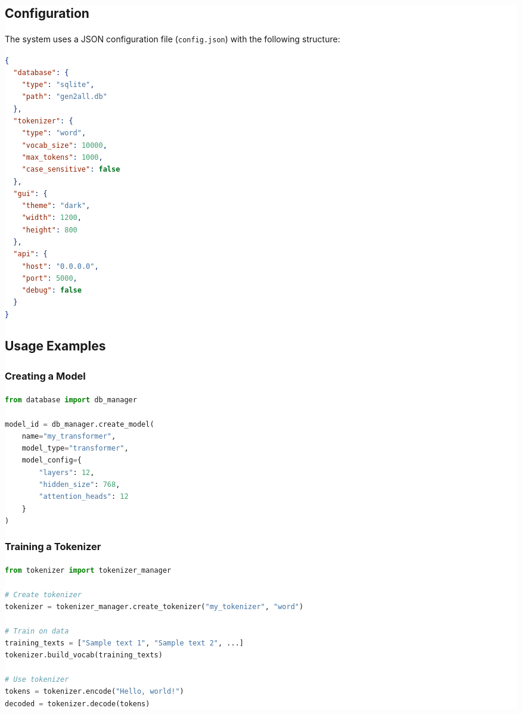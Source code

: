 ## Configuration

The system uses a JSON configuration file (`config.json`) with the following structure:

```json
{
  "database": {
    "type": "sqlite",
    "path": "gen2all.db"
  },
  "tokenizer": {
    "type": "word",
    "vocab_size": 10000,
    "max_tokens": 1000,
    "case_sensitive": false
  },
  "gui": {
    "theme": "dark",
    "width": 1200,
    "height": 800
  },
  "api": {
    "host": "0.0.0.0",
    "port": 5000,
    "debug": false
  }
}
```

## Usage Examples

### Creating a Model
```python
from database import db_manager

model_id = db_manager.create_model(
    name="my_transformer",
    model_type="transformer",
    model_config={
        "layers": 12,
        "hidden_size": 768,
        "attention_heads": 12
    }
)
```

### Training a Tokenizer
```python
from tokenizer import tokenizer_manager

# Create tokenizer
tokenizer = tokenizer_manager.create_tokenizer("my_tokenizer", "word")

# Train on data
training_texts = ["Sample text 1", "Sample text 2", ...]
tokenizer.build_vocab(training_texts)

# Use tokenizer
tokens = tokenizer.encode("Hello, world!")
decoded = tokenizer.decode(tokens)
```
